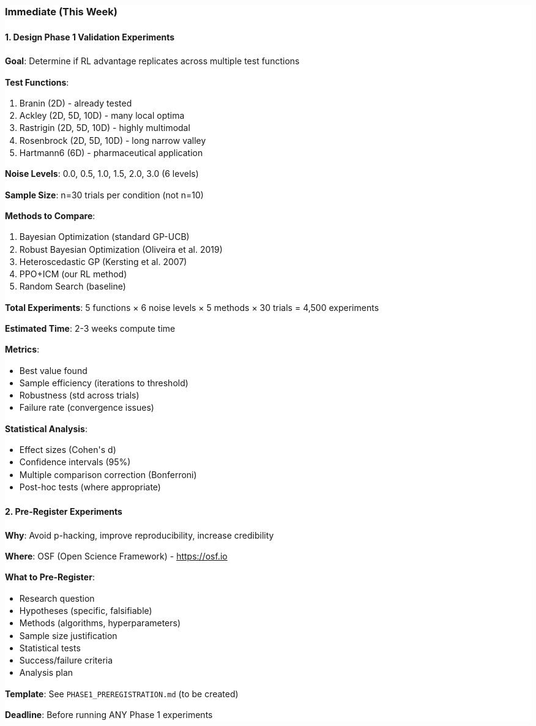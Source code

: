 ### Immediate (This Week)

#### 1. Design Phase 1 Validation Experiments
**Goal**: Determine if RL advantage replicates across multiple test functions

**Test Functions**:
1. Branin (2D) - already tested
2. Ackley (2D, 5D, 10D) - many local optima
3. Rastrigin (2D, 5D, 10D) - highly multimodal
4. Rosenbrock (2D, 5D, 10D) - long narrow valley
5. Hartmann6 (6D) - pharmaceutical application

**Noise Levels**: 0.0, 0.5, 1.0, 1.5, 2.0, 3.0 (6 levels)

**Sample Size**: n=30 trials per condition (not n=10)

**Methods to Compare**:
1. Bayesian Optimization (standard GP-UCB)
2. Robust Bayesian Optimization (Oliveira et al. 2019)
3. Heteroscedastic GP (Kersting et al. 2007)
4. PPO+ICM (our RL method)
5. Random Search (baseline)

**Total Experiments**: 5 functions × 6 noise levels × 5 methods × 30 trials = 4,500 experiments

**Estimated Time**: 2-3 weeks compute time

**Metrics**:
- Best value found
- Sample efficiency (iterations to threshold)
- Robustness (std across trials)
- Failure rate (convergence issues)

**Statistical Analysis**:
- Effect sizes (Cohen's d)
- Confidence intervals (95%)
- Multiple comparison correction (Bonferroni)
- Post-hoc tests (where appropriate)

#### 2. Pre-Register Experiments
**Why**: Avoid p-hacking, improve reproducibility, increase credibility

**Where**: OSF (Open Science Framework) - https://osf.io

**What to Pre-Register**:
- Research question
- Hypotheses (specific, falsifiable)
- Methods (algorithms, hyperparameters)
- Sample size justification
- Statistical tests
- Success/failure criteria
- Analysis plan

**Template**: See `PHASE1_PREREGISTRATION.md` (to be created)

**Deadline**: Before running ANY Phase 1 experiments

